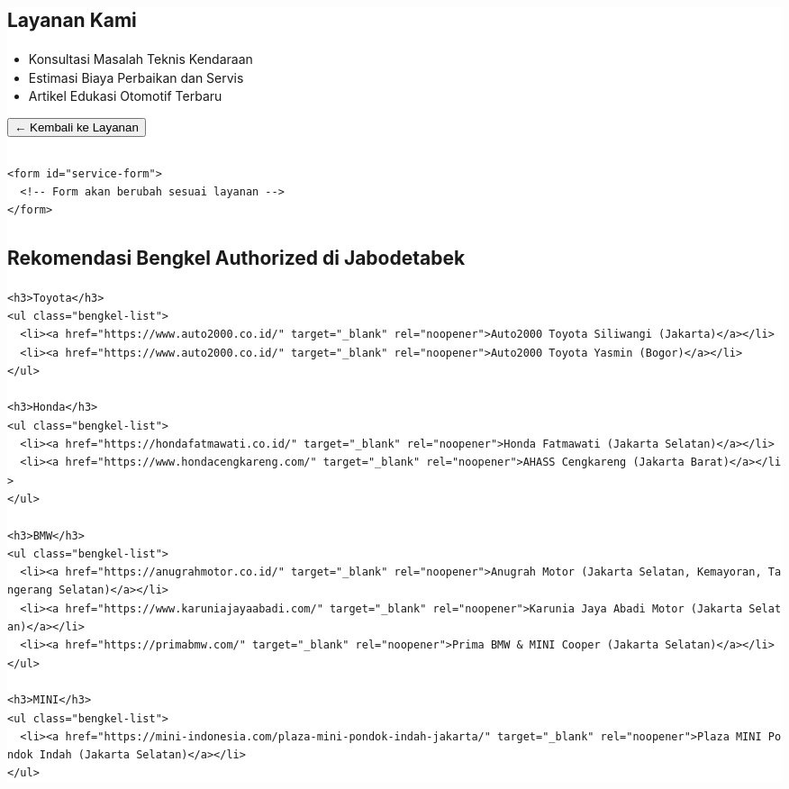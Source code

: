   
  <section id="services">
    <h2>Layanan Kami</h2>
    <ul class="services">
      <li data-service="konsultasi-teknis">Konsultasi Masalah Teknis Kendaraan</li>
      <li data-service="estimasi-biaya">Estimasi Biaya Perbaikan dan Servis</li>
      <!-- Rekomendasi bengkel dihapus dari sini -->
      <li data-service="artikel-edukasi">Artikel Edukasi Otomotif Terbaru</li>
    </ul>
  </section>

  
  <section id="service-detail">
    <button class="back-btn" onclick="showSection('services')">← Kembali ke Layanan</button>
    <h2 id="service-title"></h2>
    <p id="service-description"></p>

    <form id="service-form">
      <!-- Form akan berubah sesuai layanan -->
    </form>
  </section>

  
  <section id="bengkel">
    <h2>Rekomendasi Bengkel Authorized di Jabodetabek</h2>

    <h3>Toyota</h3>
    <ul class="bengkel-list">
      <li><a href="https://www.auto2000.co.id/" target="_blank" rel="noopener">Auto2000 Toyota Siliwangi (Jakarta)</a></li>
      <li><a href="https://www.auto2000.co.id/" target="_blank" rel="noopener">Auto2000 Toyota Yasmin (Bogor)</a></li>
    </ul>

    <h3>Honda</h3>
    <ul class="bengkel-list">
      <li><a href="https://hondafatmawati.co.id/" target="_blank" rel="noopener">Honda Fatmawati (Jakarta Selatan)</a></li>
      <li><a href="https://www.hondacengkareng.com/" target="_blank" rel="noopener">AHASS Cengkareng (Jakarta Barat)</a></li>
    </ul>

    <h3>BMW</h3>
    <ul class="bengkel-list">
      <li><a href="https://anugrahmotor.co.id/" target="_blank" rel="noopener">Anugrah Motor (Jakarta Selatan, Kemayoran, Tangerang Selatan)</a></li>
      <li><a href="https://www.karuniajayaabadi.com/" target="_blank" rel="noopener">Karunia Jaya Abadi Motor (Jakarta Selatan)</a></li>
      <li><a href="https://primabmw.com/" target="_blank" rel="noopener">Prima BMW & MINI Cooper (Jakarta Selatan)</a></li>
    </ul>

    <h3>MINI</h3>
    <ul class="bengkel-list">
      <li><a href="https://mini-indonesia.com/plaza-mini-pondok-indah-jakarta/" target="_blank" rel="noopener">Plaza MINI Pondok Indah (Jakarta Selatan)</a></li>
    </ul>
  </section>

